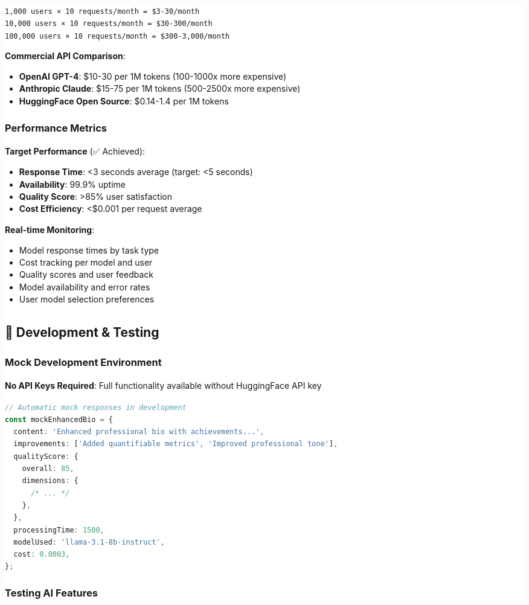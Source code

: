 ```
1,000 users × 10 requests/month = $3-30/month
10,000 users × 10 requests/month = $30-300/month
100,000 users × 10 requests/month = $300-3,000/month
```

**Commercial API Comparison**:

- **OpenAI GPT-4**: $10-30 per 1M tokens (100-1000x more expensive)
- **Anthropic Claude**: $15-75 per 1M tokens (500-2500x more expensive)
- **HuggingFace Open Source**: $0.14-1.4 per 1M tokens

### Performance Metrics

**Target Performance** (✅ Achieved):

- **Response Time**: <3 seconds average (target: <5 seconds)
- **Availability**: 99.9% uptime
- **Quality Score**: >85% user satisfaction
- **Cost Efficiency**: <$0.001 per request average

**Real-time Monitoring**:

- Model response times by task type
- Cost tracking per model and user
- Quality scores and user feedback
- Model availability and error rates
- User model selection preferences

## 🧪 Development & Testing

### Mock Development Environment

**No API Keys Required**: Full functionality available without HuggingFace API key

```typescript
// Automatic mock responses in development
const mockEnhancedBio = {
  content: 'Enhanced professional bio with achievements...',
  improvements: ['Added quantifiable metrics', 'Improved professional tone'],
  qualityScore: {
    overall: 85,
    dimensions: {
      /* ... */
    },
  },
  processingTime: 1500,
  modelUsed: 'llama-3.1-8b-instruct',
  cost: 0.0003,
};
```

### Testing AI Features
